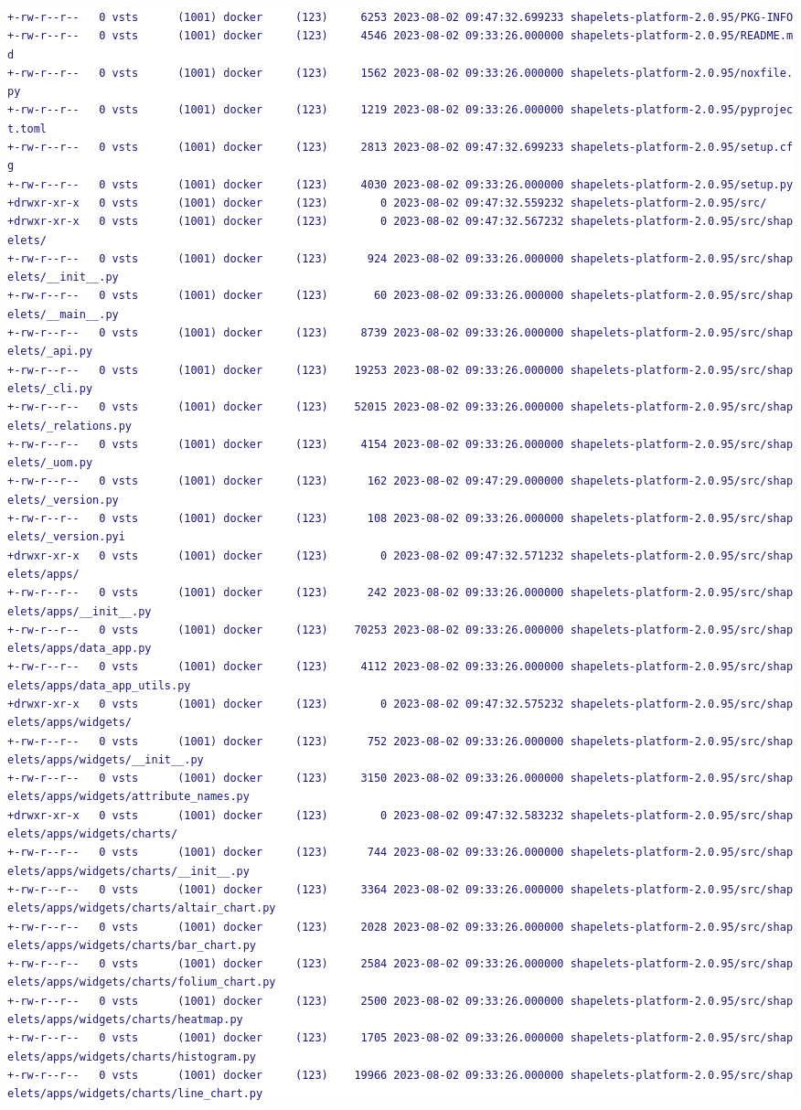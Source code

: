 ```diff
+-rw-r--r--   0 vsts      (1001) docker     (123)     6253 2023-08-02 09:47:32.699233 shapelets-platform-2.0.95/PKG-INFO
+-rw-r--r--   0 vsts      (1001) docker     (123)     4546 2023-08-02 09:33:26.000000 shapelets-platform-2.0.95/README.md
+-rw-r--r--   0 vsts      (1001) docker     (123)     1562 2023-08-02 09:33:26.000000 shapelets-platform-2.0.95/noxfile.py
+-rw-r--r--   0 vsts      (1001) docker     (123)     1219 2023-08-02 09:33:26.000000 shapelets-platform-2.0.95/pyproject.toml
+-rw-r--r--   0 vsts      (1001) docker     (123)     2813 2023-08-02 09:47:32.699233 shapelets-platform-2.0.95/setup.cfg
+-rw-r--r--   0 vsts      (1001) docker     (123)     4030 2023-08-02 09:33:26.000000 shapelets-platform-2.0.95/setup.py
+drwxr-xr-x   0 vsts      (1001) docker     (123)        0 2023-08-02 09:47:32.559232 shapelets-platform-2.0.95/src/
+drwxr-xr-x   0 vsts      (1001) docker     (123)        0 2023-08-02 09:47:32.567232 shapelets-platform-2.0.95/src/shapelets/
+-rw-r--r--   0 vsts      (1001) docker     (123)      924 2023-08-02 09:33:26.000000 shapelets-platform-2.0.95/src/shapelets/__init__.py
+-rw-r--r--   0 vsts      (1001) docker     (123)       60 2023-08-02 09:33:26.000000 shapelets-platform-2.0.95/src/shapelets/__main__.py
+-rw-r--r--   0 vsts      (1001) docker     (123)     8739 2023-08-02 09:33:26.000000 shapelets-platform-2.0.95/src/shapelets/_api.py
+-rw-r--r--   0 vsts      (1001) docker     (123)    19253 2023-08-02 09:33:26.000000 shapelets-platform-2.0.95/src/shapelets/_cli.py
+-rw-r--r--   0 vsts      (1001) docker     (123)    52015 2023-08-02 09:33:26.000000 shapelets-platform-2.0.95/src/shapelets/_relations.py
+-rw-r--r--   0 vsts      (1001) docker     (123)     4154 2023-08-02 09:33:26.000000 shapelets-platform-2.0.95/src/shapelets/_uom.py
+-rw-r--r--   0 vsts      (1001) docker     (123)      162 2023-08-02 09:47:29.000000 shapelets-platform-2.0.95/src/shapelets/_version.py
+-rw-r--r--   0 vsts      (1001) docker     (123)      108 2023-08-02 09:33:26.000000 shapelets-platform-2.0.95/src/shapelets/_version.pyi
+drwxr-xr-x   0 vsts      (1001) docker     (123)        0 2023-08-02 09:47:32.571232 shapelets-platform-2.0.95/src/shapelets/apps/
+-rw-r--r--   0 vsts      (1001) docker     (123)      242 2023-08-02 09:33:26.000000 shapelets-platform-2.0.95/src/shapelets/apps/__init__.py
+-rw-r--r--   0 vsts      (1001) docker     (123)    70253 2023-08-02 09:33:26.000000 shapelets-platform-2.0.95/src/shapelets/apps/data_app.py
+-rw-r--r--   0 vsts      (1001) docker     (123)     4112 2023-08-02 09:33:26.000000 shapelets-platform-2.0.95/src/shapelets/apps/data_app_utils.py
+drwxr-xr-x   0 vsts      (1001) docker     (123)        0 2023-08-02 09:47:32.575232 shapelets-platform-2.0.95/src/shapelets/apps/widgets/
+-rw-r--r--   0 vsts      (1001) docker     (123)      752 2023-08-02 09:33:26.000000 shapelets-platform-2.0.95/src/shapelets/apps/widgets/__init__.py
+-rw-r--r--   0 vsts      (1001) docker     (123)     3150 2023-08-02 09:33:26.000000 shapelets-platform-2.0.95/src/shapelets/apps/widgets/attribute_names.py
+drwxr-xr-x   0 vsts      (1001) docker     (123)        0 2023-08-02 09:47:32.583232 shapelets-platform-2.0.95/src/shapelets/apps/widgets/charts/
+-rw-r--r--   0 vsts      (1001) docker     (123)      744 2023-08-02 09:33:26.000000 shapelets-platform-2.0.95/src/shapelets/apps/widgets/charts/__init__.py
+-rw-r--r--   0 vsts      (1001) docker     (123)     3364 2023-08-02 09:33:26.000000 shapelets-platform-2.0.95/src/shapelets/apps/widgets/charts/altair_chart.py
+-rw-r--r--   0 vsts      (1001) docker     (123)     2028 2023-08-02 09:33:26.000000 shapelets-platform-2.0.95/src/shapelets/apps/widgets/charts/bar_chart.py
+-rw-r--r--   0 vsts      (1001) docker     (123)     2584 2023-08-02 09:33:26.000000 shapelets-platform-2.0.95/src/shapelets/apps/widgets/charts/folium_chart.py
+-rw-r--r--   0 vsts      (1001) docker     (123)     2500 2023-08-02 09:33:26.000000 shapelets-platform-2.0.95/src/shapelets/apps/widgets/charts/heatmap.py
+-rw-r--r--   0 vsts      (1001) docker     (123)     1705 2023-08-02 09:33:26.000000 shapelets-platform-2.0.95/src/shapelets/apps/widgets/charts/histogram.py
+-rw-r--r--   0 vsts      (1001) docker     (123)    19966 2023-08-02 09:33:26.000000 shapelets-platform-2.0.95/src/shapelets/apps/widgets/charts/line_chart.py
```